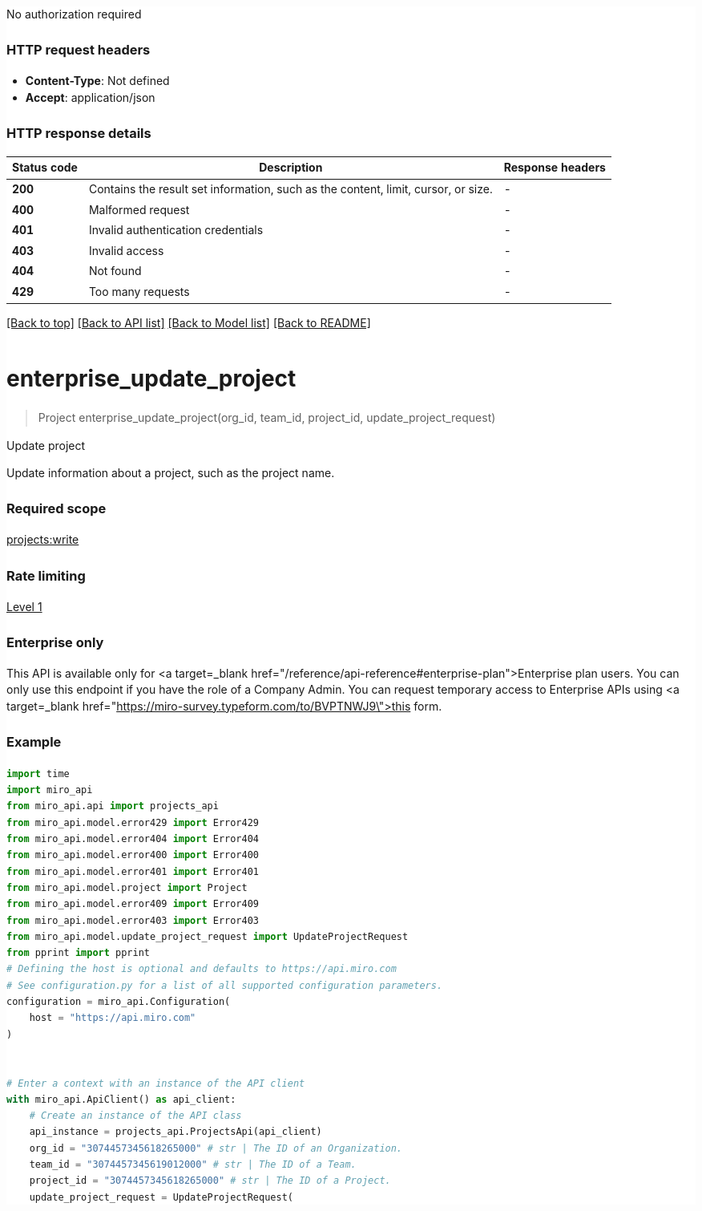 No authorization required

### HTTP request headers

 - **Content-Type**: Not defined
 - **Accept**: application/json


### HTTP response details

| Status code | Description | Response headers |
|-------------|-------------|------------------|
**200** | Contains the result set information, such as the content, limit, cursor, or size. |  -  |
**400** | Malformed request |  -  |
**401** | Invalid authentication credentials |  -  |
**403** | Invalid access |  -  |
**404** | Not found |  -  |
**429** | Too many requests |  -  |

[[Back to top]](#) [[Back to API list]](../README.md#documentation-for-api-endpoints) [[Back to Model list]](../README.md#documentation-for-models) [[Back to README]](../README.md)

# **enterprise_update_project**
> Project enterprise_update_project(org_id, team_id, project_id, update_project_request)

Update project

Update information about a project, such as the project name.<br/><h3>Required scope</h3> <a target=_blank href=https://developers.miro.com/reference/scopes>projects:write</a> <br/><h3>Rate limiting</h3> <a target=_blank href=https://developers.miro.com/reference/ratelimiting>Level 1</a> <br/><h3>Enterprise only</h3> <p>This API is available only for <a target=_blank href=\"/reference/api-reference#enterprise-plan\">Enterprise plan</a> users. You can only use this endpoint if you have the role of a Company Admin. You can request temporary access to Enterprise APIs using <a target=_blank href=\"https://miro-survey.typeform.com/to/BVPTNWJ9\">this form</a>.</p>

### Example


```python
import time
import miro_api
from miro_api.api import projects_api
from miro_api.model.error429 import Error429
from miro_api.model.error404 import Error404
from miro_api.model.error400 import Error400
from miro_api.model.error401 import Error401
from miro_api.model.project import Project
from miro_api.model.error409 import Error409
from miro_api.model.error403 import Error403
from miro_api.model.update_project_request import UpdateProjectRequest
from pprint import pprint
# Defining the host is optional and defaults to https://api.miro.com
# See configuration.py for a list of all supported configuration parameters.
configuration = miro_api.Configuration(
    host = "https://api.miro.com"
)


# Enter a context with an instance of the API client
with miro_api.ApiClient() as api_client:
    # Create an instance of the API class
    api_instance = projects_api.ProjectsApi(api_client)
    org_id = "3074457345618265000" # str | The ID of an Organization.
    team_id = "3074457345619012000" # str | The ID of a Team.
    project_id = "3074457345618265000" # str | The ID of a Project.
    update_project_request = UpdateProjectRequest(
```
